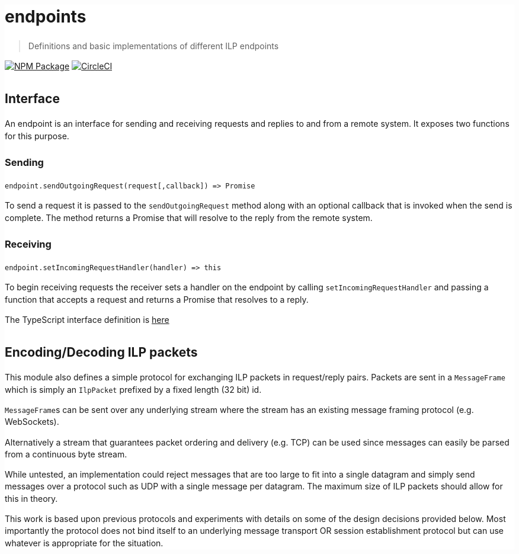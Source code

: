 # endpoints
> Definitions and basic implementations of different ILP endpoints

[![NPM Package](https://img.shields.io/npm/v/ilp-transport.svg?style=flat)](https://npmjs.org/package/@interledgerjs/endpoints)
[![CircleCI](https://circleci.com/gh/interledgerjs/ilp-transport.svg?style=shield)](https://circleci.com/gh/@interledgerjs/endpoints)


## Interface

An endpoint is an interface for sending and receiving requests and replies to and from a remote system. It exposes two functions for this purpose.

### Sending

```
endpoint.sendOutgoingRequest(request[,callback]) => Promise
```

To send a request it is passed to the `sendOutgoingRequest` method along with an optional callback that is invoked when the send is complete. The method returns a Promise that will resolve to the reply from the remote system.

### Receiving

```
endpoint.setIncomingRequestHandler(handler) => this
```

To begin receiving requests the receiver sets a handler on the endpoint by calling `setIncomingRequestHandler` and passing a function that accepts a request and returns a Promise that resolves to a reply.

The TypeScript interface definition is [here](./src/endpoint.ts)

## Encoding/Decoding ILP packets

This module also defines a simple protocol for exchanging ILP packets in request/reply pairs. Packets are sent in a `MessageFrame` which is simply an `IlpPacket` prefixed by a fixed length (32 bit) id.

`MessageFrame`s can be sent over any underlying stream where the stream has an existing message framing protocol (e.g. WebSockets).

Alternatively a stream that guarantees packet ordering and delivery (e.g. TCP) can be used since messages can easily be parsed from a continuous byte stream. 

While untested, an implementation could reject messages that are too large to fit into a single datagram and simply send messages over a protocol such as UDP with a single message per datagram. The maximum size of ILP packets should allow for this in theory.

This work is based upon previous protocols and experiments with details on some of the design decisions provided below. Most importantly the protocol does not bind itself to an underlying message transport OR session establishment protocol but can use whatever is appropriate for the situation.
